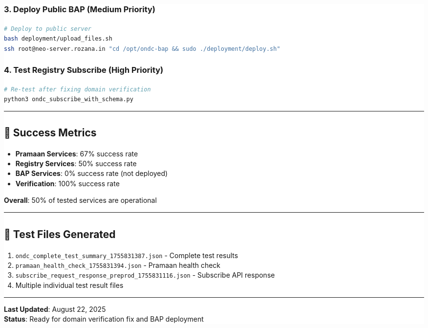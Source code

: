 ### 3. **Deploy Public BAP** (Medium Priority)
```bash
# Deploy to public server
bash deployment/upload_files.sh
ssh root@neo-server.rozana.in "cd /opt/ondc-bap && sudo ./deployment/deploy.sh"
```

### 4. **Test Registry Subscribe** (High Priority)
```bash
# Re-test after fixing domain verification
python3 ondc_subscribe_with_schema.py
```

---

## 🎯 **Success Metrics**

- **Pramaan Services**: 67% success rate
- **Registry Services**: 50% success rate
- **BAP Services**: 0% success rate (not deployed)
- **Verification**: 100% success rate

**Overall**: 50% of tested services are operational

---

## 📄 **Test Files Generated**

1. `ondc_complete_test_summary_1755831387.json` - Complete test results
2. `pramaan_health_check_1755831394.json` - Pramaan health check
3. `subscribe_request_response_preprod_1755831116.json` - Subscribe API response
4. Multiple individual test result files

---

**Last Updated**: August 22, 2025  
**Status**: Ready for domain verification fix and BAP deployment 